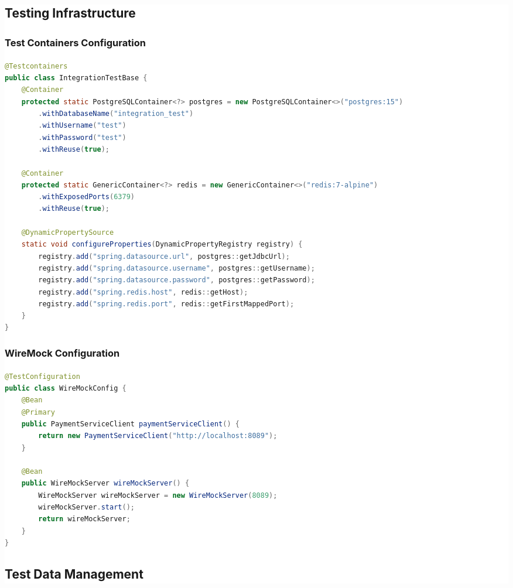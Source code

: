 ## Testing Infrastructure

### Test Containers Configuration
```java
@Testcontainers
public class IntegrationTestBase {
    @Container
    protected static PostgreSQLContainer<?> postgres = new PostgreSQLContainer<>("postgres:15")
        .withDatabaseName("integration_test")
        .withUsername("test")
        .withPassword("test")
        .withReuse(true);
    
    @Container
    protected static GenericContainer<?> redis = new GenericContainer<>("redis:7-alpine")
        .withExposedPorts(6379)
        .withReuse(true);
    
    @DynamicPropertySource
    static void configureProperties(DynamicPropertyRegistry registry) {
        registry.add("spring.datasource.url", postgres::getJdbcUrl);
        registry.add("spring.datasource.username", postgres::getUsername);
        registry.add("spring.datasource.password", postgres::getPassword);
        registry.add("spring.redis.host", redis::getHost);
        registry.add("spring.redis.port", redis::getFirstMappedPort);
    }
}
```

### WireMock Configuration
```java
@TestConfiguration
public class WireMockConfig {
    @Bean
    @Primary
    public PaymentServiceClient paymentServiceClient() {
        return new PaymentServiceClient("http://localhost:8089");
    }
    
    @Bean
    public WireMockServer wireMockServer() {
        WireMockServer wireMockServer = new WireMockServer(8089);
        wireMockServer.start();
        return wireMockServer;
    }
}
```

## Test Data Management
